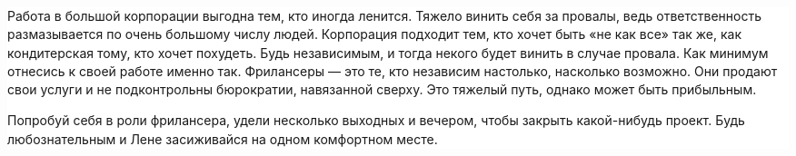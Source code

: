 Работа в большой корпорации выгодна тем, кто иногда ленится. Тяжело винить себя за провалы, ведь ответственность размазывается по очень большому числу людей. Корпорация подходит тем, кто хочет быть «не как все» так же, как кондитерская тому, кто хочет похудеть. Будь независимым, и тогда некого будет винить в случае провала. Как минимум отнесись к своей работе именно так. Фрилансеры — это те, кто независим настолько, насколько возможно. Они продают свои услуги и не подконтрольны бюрократии, навязанной сверху. Это тяжелый путь, однако может быть прибыльным.

Попробуй себя в роли фрилансера, удели несколько выходных и вечером, чтобы закрыть какой-нибудь проект. Будь любознательным и Лене засиживайся на одном комфортном месте.
